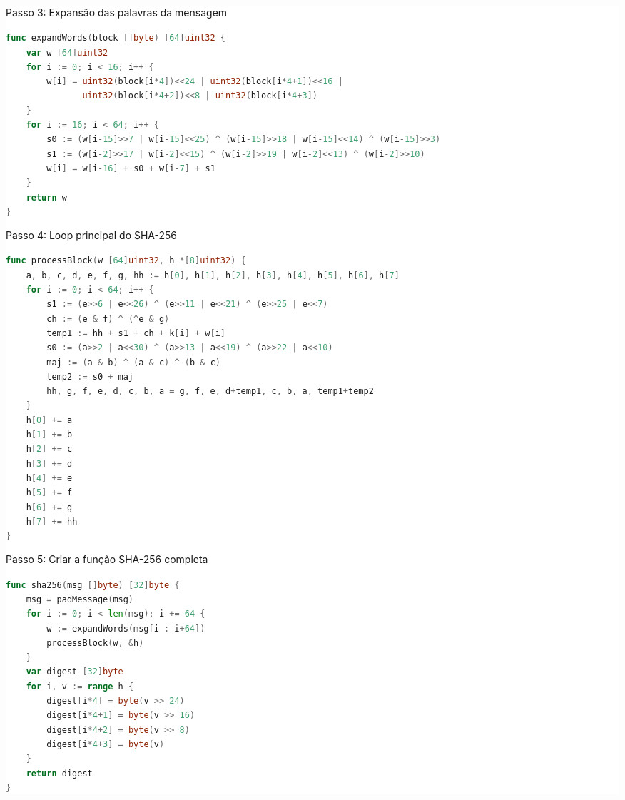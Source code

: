 Passo 3: Expansão das palavras da mensagem

```go
func expandWords(block []byte) [64]uint32 {
    var w [64]uint32
    for i := 0; i < 16; i++ {
        w[i] = uint32(block[i*4])<<24 | uint32(block[i*4+1])<<16 |
               uint32(block[i*4+2])<<8 | uint32(block[i*4+3])
    }
    for i := 16; i < 64; i++ {
        s0 := (w[i-15]>>7 | w[i-15]<<25) ^ (w[i-15]>>18 | w[i-15]<<14) ^ (w[i-15]>>3)
        s1 := (w[i-2]>>17 | w[i-2]<<15) ^ (w[i-2]>>19 | w[i-2]<<13) ^ (w[i-2]>>10)
        w[i] = w[i-16] + s0 + w[i-7] + s1
    }
    return w
}
```

Passo 4: Loop principal do SHA-256

```go
func processBlock(w [64]uint32, h *[8]uint32) {
    a, b, c, d, e, f, g, hh := h[0], h[1], h[2], h[3], h[4], h[5], h[6], h[7]
    for i := 0; i < 64; i++ {
        s1 := (e>>6 | e<<26) ^ (e>>11 | e<<21) ^ (e>>25 | e<<7)
        ch := (e & f) ^ (^e & g)
        temp1 := hh + s1 + ch + k[i] + w[i]
        s0 := (a>>2 | a<<30) ^ (a>>13 | a<<19) ^ (a>>22 | a<<10)
        maj := (a & b) ^ (a & c) ^ (b & c)
        temp2 := s0 + maj
        hh, g, f, e, d, c, b, a = g, f, e, d+temp1, c, b, a, temp1+temp2
    }
    h[0] += a
    h[1] += b
    h[2] += c
    h[3] += d
    h[4] += e
    h[5] += f
    h[6] += g
    h[7] += hh
}
```

Passo 5: Criar a função SHA-256 completa

```go
func sha256(msg []byte) [32]byte {
    msg = padMessage(msg)
    for i := 0; i < len(msg); i += 64 {
        w := expandWords(msg[i : i+64])
        processBlock(w, &h)
    }
    var digest [32]byte
    for i, v := range h {
        digest[i*4] = byte(v >> 24)
        digest[i*4+1] = byte(v >> 16)
        digest[i*4+2] = byte(v >> 8)
        digest[i*4+3] = byte(v)
    }
    return digest
}
```
